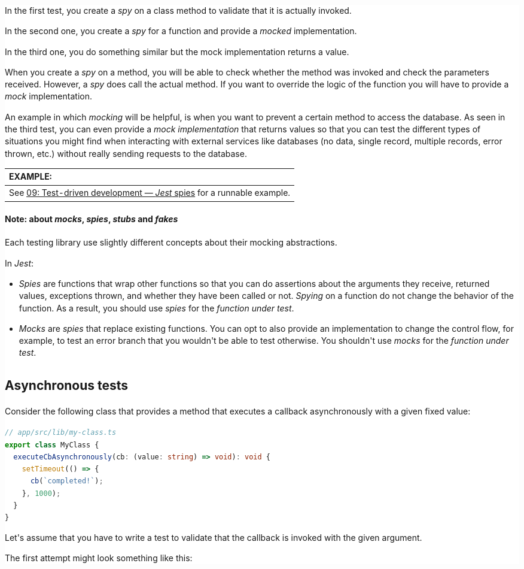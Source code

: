 In the first test, you create a *spy* on a class method to validate that it is actually invoked.

In the second one, you create a *spy* for a function and provide a *mocked* implementation.

In the third one, you do something similar but the mock implementation returns a value.

When you create a *spy* on a method, you will be able to check whether the method was invoked and check the parameters received. However, a *spy* does call the actual method. If you want to override the logic of the function you will have to provide a *mock* implementation.

An example in which *mocking* will be helpful, is when you want to prevent a certain method to access the database. As seen in the third test, you can even provide a *mock implementation* that returns values so that you can test the different types of situations you might find when interacting with external services like databases (no data, single record, multiple records, error thrown, etc.) without really sending requests to the database.

| EXAMPLE: |
| :------- |
| See [09: Test-driven development &mdash; *Jest* spies](09-jest-spies) for a runnable example. |

#### Note: about *mocks*, *spies*, *stubs* and *fakes*

Each testing library use slightly different concepts about their mocking abstractions.

In *Jest*:

+ *Spies* are functions that wrap other functions so that you can do assertions about the arguments they receive, returned values, exceptions thrown, and whether they have been called or not. *Spying* on a function do not change the behavior of the function. As a result, you should use *spies* for the *function under test*.

+ *Mocks* are *spies* that replace existing functions. You can opt to also provide an implementation to change the control flow, for example, to test an error branch that you wouldn't be able to test otherwise. You shouldn't use *mocks* for the *function under test*.


## Asynchronous tests

Consider the following class that provides a method that executes a callback asynchronously with a given fixed value:

```typescript
// app/src/lib/my-class.ts
export class MyClass {
  executeCbAsynchronously(cb: (value: string) => void): void {
    setTimeout(() => {
      cb(`completed!`);
    }, 1000);
  }
}
```

Let's assume that you have to write a test to validate that the callback is invoked with the given argument.

The first attempt might look something like this:
